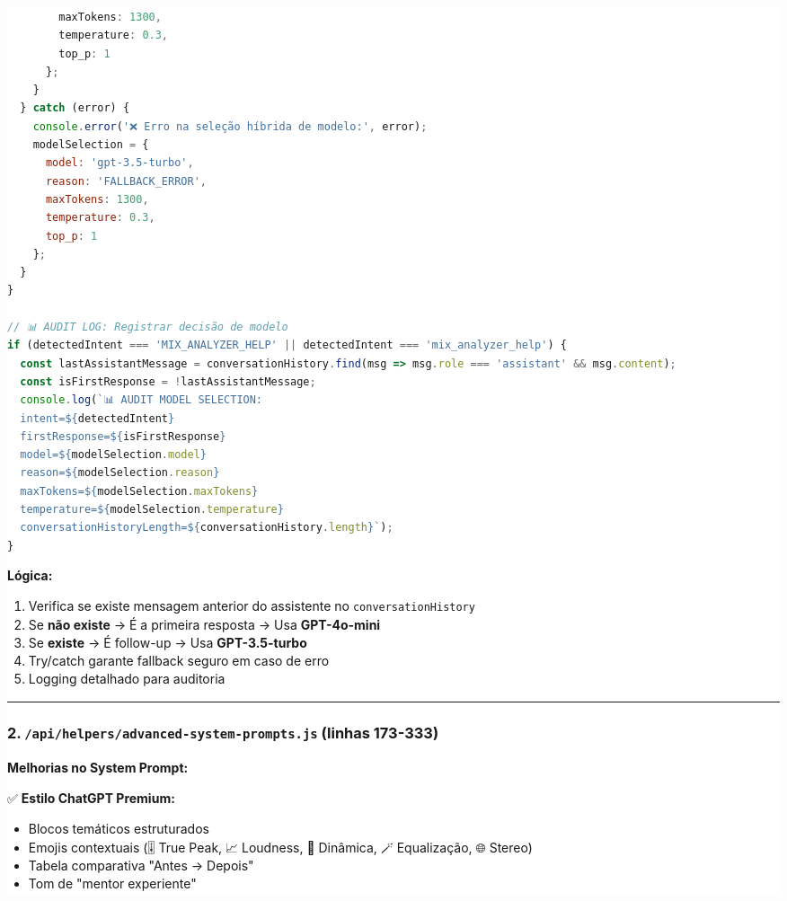 ```javascript
        maxTokens: 1300,
        temperature: 0.3,
        top_p: 1
      };
    }
  } catch (error) {
    console.error('❌ Erro na seleção híbrida de modelo:', error);
    modelSelection = {
      model: 'gpt-3.5-turbo',
      reason: 'FALLBACK_ERROR',
      maxTokens: 1300,
      temperature: 0.3,
      top_p: 1
    };
  }
}

// 📊 AUDIT LOG: Registrar decisão de modelo
if (detectedIntent === 'MIX_ANALYZER_HELP' || detectedIntent === 'mix_analyzer_help') {
  const lastAssistantMessage = conversationHistory.find(msg => msg.role === 'assistant' && msg.content);
  const isFirstResponse = !lastAssistantMessage;
  console.log(`📊 AUDIT MODEL SELECTION:
  intent=${detectedIntent}
  firstResponse=${isFirstResponse}
  model=${modelSelection.model}
  reason=${modelSelection.reason}
  maxTokens=${modelSelection.maxTokens}
  temperature=${modelSelection.temperature}
  conversationHistoryLength=${conversationHistory.length}`);
}
```

**Lógica:**
1. Verifica se existe mensagem anterior do assistente no `conversationHistory`
2. Se **não existe** → É a primeira resposta → Usa **GPT-4o-mini**
3. Se **existe** → É follow-up → Usa **GPT-3.5-turbo**
4. Try/catch garante fallback seguro em caso de erro
5. Logging detalhado para auditoria

---

### 2. `/api/helpers/advanced-system-prompts.js` (linhas 173-333)

**Melhorias no System Prompt:**

✅ **Estilo ChatGPT Premium:**
- Blocos temáticos estruturados
- Emojis contextuais (🎚️ True Peak, 📈 Loudness, 🧭 Dinâmica, 🪄 Equalização, 🌐 Stereo)
- Tabela comparativa "Antes → Depois"
- Tom de "mentor experiente"
